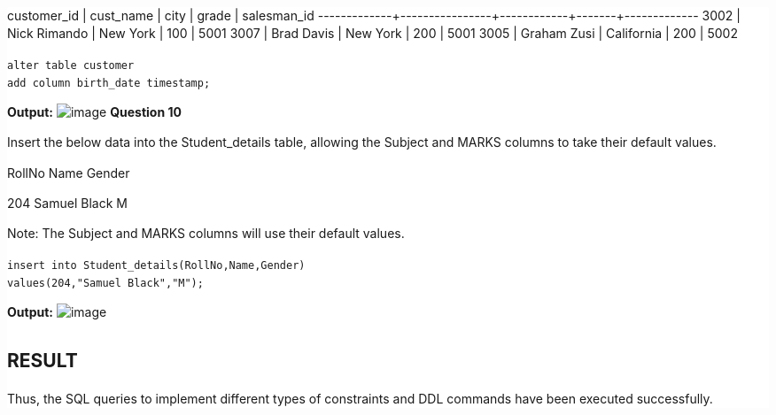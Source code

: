 customer_id | cust_name | city | grade | salesman_id -------------+----------------+------------+-------+------------- 3002 | Nick Rimando | New York | 100 | 5001 3007 | Brad Davis | New York | 200 | 5001 3005 | Graham Zusi | California | 200 | 5002
```
alter table customer
add column birth_date timestamp;
```
**Output:**
![image](https://github.com/user-attachments/assets/bba90f72-ffaf-421b-aa1b-7f8af88a9974)
**Question 10**

Insert the below data into the Student_details table, allowing the Subject and MARKS columns to take their default values.

RollNo Name Gender

204 Samuel Black M

Note: The Subject and MARKS columns will use their default values.
```
insert into Student_details(RollNo,Name,Gender)
values(204,"Samuel Black","M");
```
**Output:**
![image](https://github.com/user-attachments/assets/bebae773-dde6-4e40-91af-30e805d5c05b)
## RESULT
Thus, the SQL queries to implement different types of constraints and DDL commands have been executed successfully.
